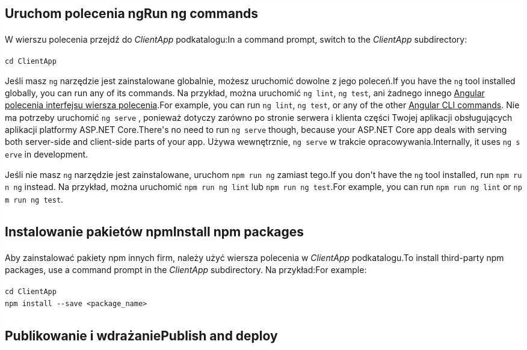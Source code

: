 ## <a name="run-ng-commands"></a><span data-ttu-id="2cff9-138">Uruchom polecenia ng</span><span class="sxs-lookup"><span data-stu-id="2cff9-138">Run ng commands</span></span>

<span data-ttu-id="2cff9-139">W wierszu polecenia przejdź do *ClientApp* podkatalogu:</span><span class="sxs-lookup"><span data-stu-id="2cff9-139">In a command prompt, switch to the *ClientApp* subdirectory:</span></span>

```console
cd ClientApp
```

<span data-ttu-id="2cff9-140">Jeśli masz `ng` narzędzie jest zainstalowane globalnie, możesz uruchomić dowolne z jego poleceń.</span><span class="sxs-lookup"><span data-stu-id="2cff9-140">If you have the `ng` tool installed globally, you can run any of its commands.</span></span> <span data-ttu-id="2cff9-141">Na przykład, można uruchomić `ng lint`, `ng test`, ani żadnego innego [Angular polecenia interfejsu wiersza polecenia](https://github.com/angular/angular-cli/wiki#additional-commands).</span><span class="sxs-lookup"><span data-stu-id="2cff9-141">For example, you can run `ng lint`, `ng test`, or any of the other [Angular CLI commands](https://github.com/angular/angular-cli/wiki#additional-commands).</span></span> <span data-ttu-id="2cff9-142">Nie ma potrzeby uruchomić `ng serve` , ponieważ dotyczy zarówno po stronie serwera i klienta części Twojej aplikacji obsługujących aplikacji platformy ASP.NET Core.</span><span class="sxs-lookup"><span data-stu-id="2cff9-142">There's no need to run `ng serve` though, because your ASP.NET Core app deals with serving both server-side and client-side parts of your app.</span></span> <span data-ttu-id="2cff9-143">Używa wewnętrznie, `ng serve` w trakcie opracowywania.</span><span class="sxs-lookup"><span data-stu-id="2cff9-143">Internally, it uses `ng serve` in development.</span></span>

<span data-ttu-id="2cff9-144">Jeśli nie masz `ng` narzędzie jest zainstalowane, uruchom `npm run ng` zamiast tego.</span><span class="sxs-lookup"><span data-stu-id="2cff9-144">If you don't have the `ng` tool installed, run `npm run ng` instead.</span></span> <span data-ttu-id="2cff9-145">Na przykład, można uruchomić `npm run ng lint` lub `npm run ng test`.</span><span class="sxs-lookup"><span data-stu-id="2cff9-145">For example, you can run `npm run ng lint` or `npm run ng test`.</span></span>

## <a name="install-npm-packages"></a><span data-ttu-id="2cff9-146">Instalowanie pakietów npm</span><span class="sxs-lookup"><span data-stu-id="2cff9-146">Install npm packages</span></span>

<span data-ttu-id="2cff9-147">Aby zainstalować pakiety npm innych firm, należy użyć wiersza polecenia w *ClientApp* podkatalogu.</span><span class="sxs-lookup"><span data-stu-id="2cff9-147">To install third-party npm packages, use a command prompt in the *ClientApp* subdirectory.</span></span> <span data-ttu-id="2cff9-148">Na przykład:</span><span class="sxs-lookup"><span data-stu-id="2cff9-148">For example:</span></span>

```console
cd ClientApp
npm install --save <package_name>
```

## <a name="publish-and-deploy"></a><span data-ttu-id="2cff9-149">Publikowanie i wdrażanie</span><span class="sxs-lookup"><span data-stu-id="2cff9-149">Publish and deploy</span></span>

